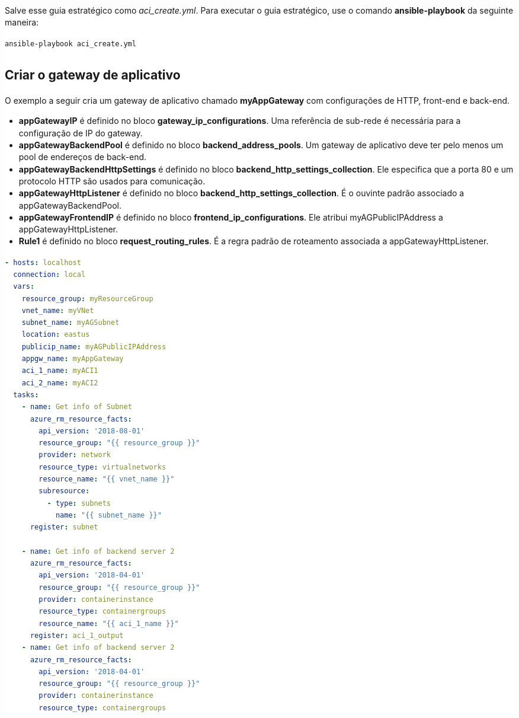 Salve esse guia estratégico como *aci_create.yml*. Para executar o guia estratégico, use o comando **ansible-playbook** da seguinte maneira:

```bash
ansible-playbook aci_create.yml
```

## <a name="create-the-application-gateway"></a>Criar o gateway de aplicativo

O exemplo a seguir cria um gateway de aplicativo chamado **myAppGateway** com configurações de HTTP, front-end e back-end.  

* **appGatewayIP** é definido no bloco **gateway_ip_configurations**. Uma referência de sub-rede é necessária para a configuração de IP do gateway.
* **appGatewayBackendPool** é definido no bloco **backend_address_pools**. Um gateway de aplicativo deve ter pelo menos um pool de endereços de back-end.
* **appGatewayBackendHttpSettings** é definido no bloco **backend_http_settings_collection**. Ele especifica que a porta 80 e um protocolo HTTP são usados para comunicação.
* **appGatewayHttpListener** é definido no bloco **backend_http_settings_collection**. É o ouvinte padrão associado a appGatewayBackendPool.
* **appGatewayFrontendIP** é definido no bloco **frontend_ip_configurations**. Ele atribui myAGPublicIPAddress a appGatewayHttpListener.
* **Rule1** é definido no bloco **request_routing_rules**. É a regra padrão de roteamento associada a appGatewayHttpListener.

```yml
- hosts: localhost
  connection: local
  vars:
    resource_group: myResourceGroup
    vnet_name: myVNet
    subnet_name: myAGSubnet
    location: eastus
    publicip_name: myAGPublicIPAddress
    appgw_name: myAppGateway
    aci_1_name: myACI1
    aci_2_name: myACI2
  tasks:
    - name: Get info of Subnet
      azure_rm_resource_facts:
        api_version: '2018-08-01'
        resource_group: "{{ resource_group }}"
        provider: network
        resource_type: virtualnetworks
        resource_name: "{{ vnet_name }}"
        subresource:
          - type: subnets
            name: "{{ subnet_name }}"
      register: subnet

    - name: Get info of backend server 2
      azure_rm_resource_facts:
        api_version: '2018-04-01'
        resource_group: "{{ resource_group }}"
        provider: containerinstance
        resource_type: containergroups
        resource_name: "{{ aci_1_name }}"
      register: aci_1_output
    - name: Get info of backend server 2
      azure_rm_resource_facts:
        api_version: '2018-04-01'
        resource_group: "{{ resource_group }}"
        provider: containerinstance
        resource_type: containergroups
```
